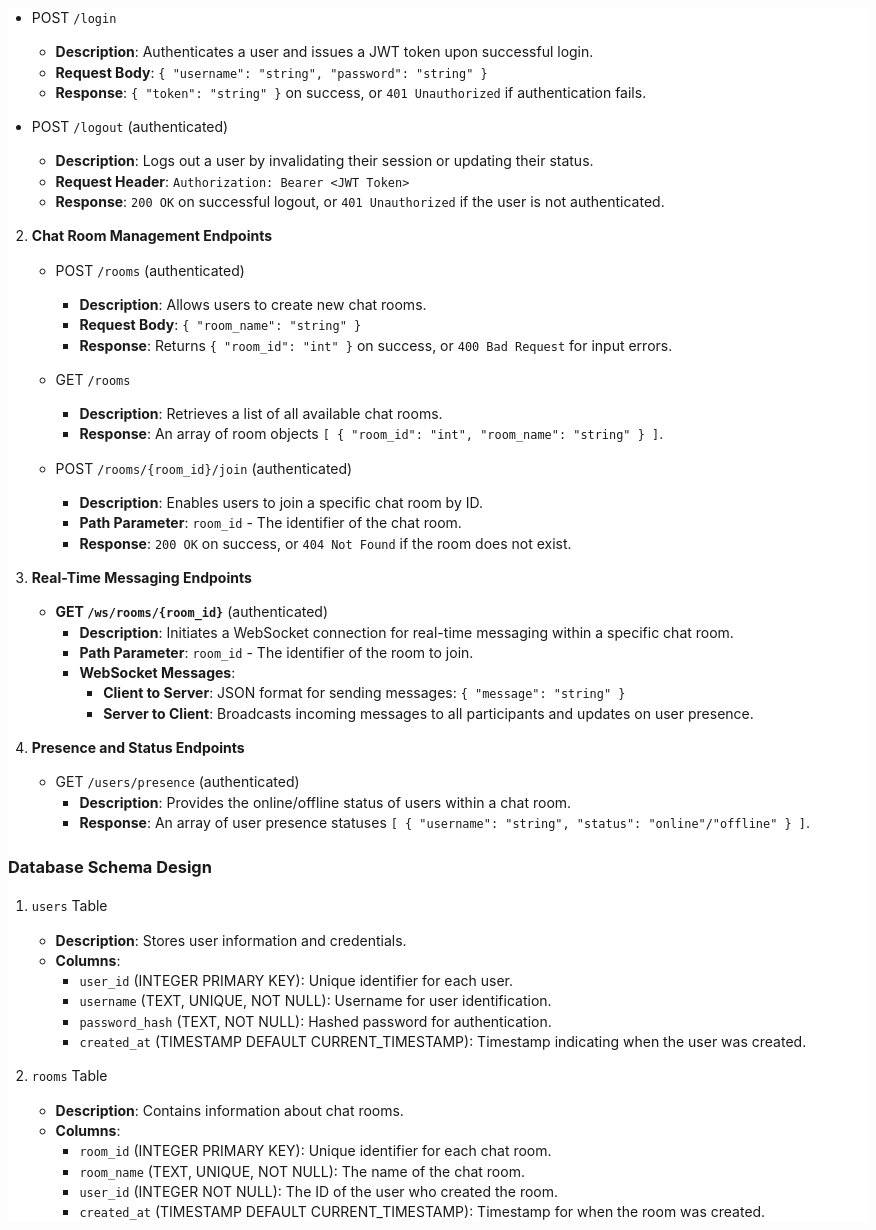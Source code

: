    - POST `/login`
     - **Description**: Authenticates a user and issues a JWT token upon successful login.
     - **Request Body**: `{ "username": "string", "password": "string" }`
     - **Response**: `{ "token": "string" }` on success, or `401 Unauthorized` if authentication fails.
   
   - POST `/logout` (authenticated)
     - **Description**: Logs out a user by invalidating their session or updating their status.
     - **Request Header**: `Authorization: Bearer <JWT Token>`
     - **Response**: `200 OK` on successful logout, or `401 Unauthorized` if the user is not authenticated.

2. **Chat Room Management Endpoints**  
   - POST `/rooms` (authenticated)  
     - **Description**: Allows users to create new chat rooms.
     - **Request Body**: `{ "room_name": "string" }`
     - **Response**: Returns `{ "room_id": "int" }` on success, or `400 Bad Request` for input errors.
   
   - GET `/rooms`  
     - **Description**: Retrieves a list of all available chat rooms.
     - **Response**: An array of room objects `[ { "room_id": "int", "room_name": "string" } ]`.

   - POST `/rooms/{room_id}/join` (authenticated)  
     - **Description**: Enables users to join a specific chat room by ID.
     - **Path Parameter**: `room_id` - The identifier of the chat room.
     - **Response**: `200 OK` on success, or `404 Not Found` if the room does not exist.

3. **Real-Time Messaging Endpoints**  
   - **GET `/ws/rooms/{room_id}`** (authenticated)  
     - **Description**: Initiates a WebSocket connection for real-time messaging within a specific chat room.
     - **Path Parameter**: `room_id` - The identifier of the room to join.
     - **WebSocket Messages**:
       - **Client to Server**: JSON format for sending messages: `{ "message": "string" }`
       - **Server to Client**: Broadcasts incoming messages to all participants and updates on user presence.

4. **Presence and Status Endpoints**  
   - GET `/users/presence` (authenticated)  
     - **Description**: Provides the online/offline status of users within a chat room.
     - **Response**: An array of user presence statuses `[ { "username": "string", "status": "online"/"offline" } ]`.

### Database Schema Design

1. `users` Table
   - **Description**: Stores user information and credentials.
   - **Columns**:
     - `user_id` (INTEGER PRIMARY KEY): Unique identifier for each user.
     - `username` (TEXT, UNIQUE, NOT NULL): Username for user identification.
     - `password_hash` (TEXT, NOT NULL): Hashed password for authentication.
     - `created_at` (TIMESTAMP DEFAULT CURRENT_TIMESTAMP): Timestamp indicating when the user was created.

2. `rooms` Table
   - **Description**: Contains information about chat rooms.
   - **Columns**:
     - `room_id` (INTEGER PRIMARY KEY): Unique identifier for each chat room.
     - `room_name` (TEXT, UNIQUE, NOT NULL): The name of the chat room.
     - `user_id` (INTEGER NOT NULL): The ID of the user who created the room.
     - `created_at` (TIMESTAMP DEFAULT CURRENT_TIMESTAMP): Timestamp for when the room was created.
